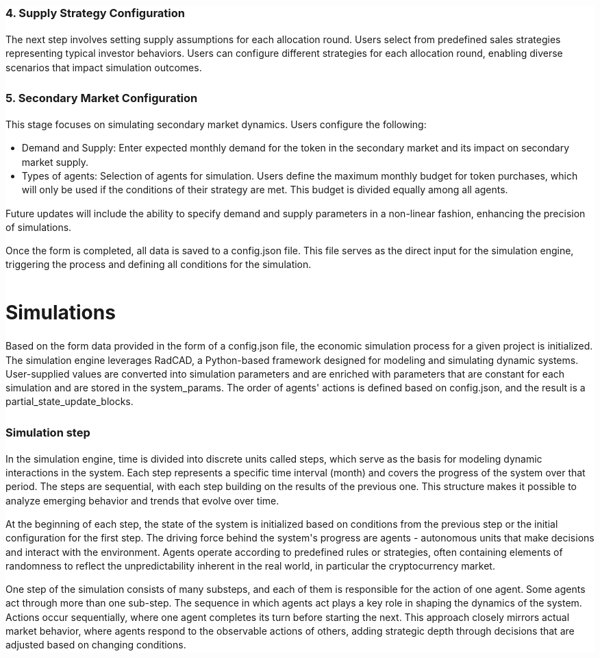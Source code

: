 <a name="4_supply_strategy_configuration"></a>
### 4. Supply Strategy Configuration
The next step involves setting supply assumptions for each allocation round. Users select from predefined sales strategies representing typical investor behaviors. Users can configure different strategies for each allocation round, enabling diverse scenarios that impact simulation outcomes. 

<a name="5_secondary_market_configuration"></a>
### 5. Secondary Market Configuration
This stage focuses on simulating secondary market dynamics. Users configure the following:

- Demand and Supply: Enter expected monthly demand for the token in the secondary market and its impact on secondary market supply.
- Types of agents: Selection of agents for simulation. Users define the maximum monthly budget for token purchases, which will only be used if the conditions of their strategy are met. This budget is divided equally among all agents.

Future updates will include the ability to specify demand and supply parameters in a non-linear fashion, enhancing the precision of simulations.

Once the form is completed, all data is saved to a config.json file. This file serves as the direct input for the simulation engine, triggering the process and defining all conditions for the simulation.

<a name="simulations"></a>
# Simulations
Based on the form data provided in the form of a config.json file, the economic simulation process for a given project is initialized. The simulation engine leverages RadCAD, a Python-based framework designed for modeling and simulating dynamic systems. User-supplied values are converted into simulation parameters and are enriched with parameters that are constant for each simulation and are stored in the system_params.  The order of agents' actions is defined based on config.json, and the result is a partial_state_update_blocks.  

<a name="simulation_step"></a>
### Simulation step
In the simulation engine, time is divided into discrete units called steps, which serve as the basis for modeling dynamic interactions in the system. Each step represents a specific time interval (month) and covers the progress of the system over that period. The steps are sequential, with each step building on the results of the previous one. This structure makes it possible to analyze emerging behavior and trends that evolve over time. 

At the beginning of each step, the state of the system is initialized based on conditions from the previous step or the initial configuration for the first step. The driving force behind the system's progress are agents - autonomous units that make decisions and interact with the environment. Agents operate according to predefined rules or strategies, often containing elements of randomness to reflect the unpredictability inherent in the real world, in particular the cryptocurrency market.

One step of the simulation consists of many substeps, and each of them is responsible for the action of one agent. Some agents act through more than one sub-step. The sequence in which agents act plays a key role in shaping the dynamics of the system. Actions occur sequentially, where one agent completes its turn before starting the next. This approach closely mirrors actual market behavior, where agents respond to the observable actions of others, adding strategic depth through decisions that are adjusted based on changing conditions.
